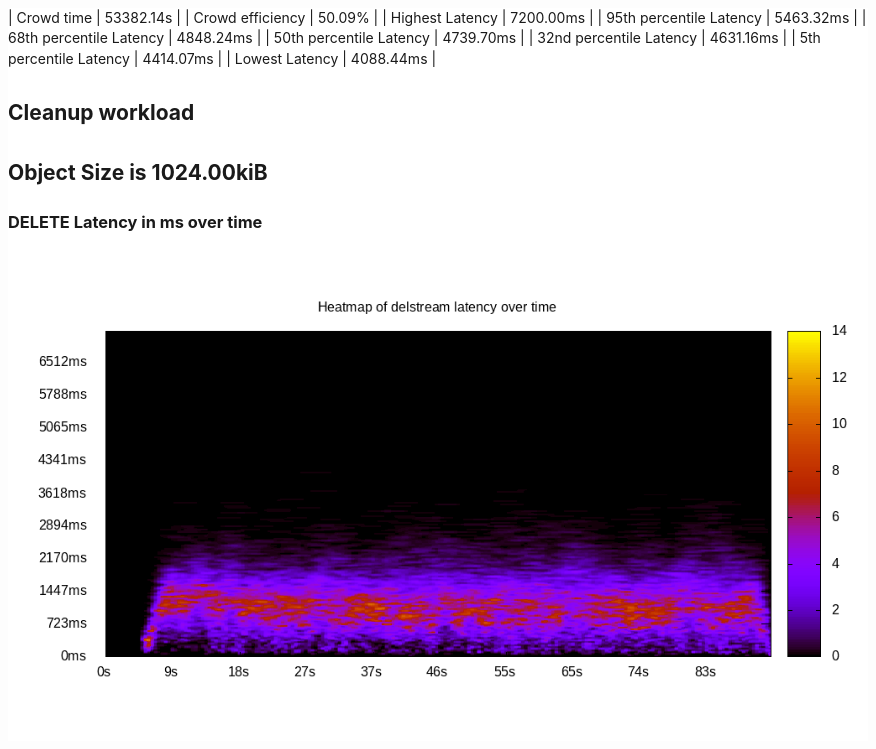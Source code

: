 | Crowd time | 53382.14s |
| Crowd efficiency | 50.09% |
| Highest Latency | 7200.00ms |
| 95th percentile Latency | 5463.32ms |
| 68th percentile Latency | 4848.24ms |
| 50th percentile Latency | 4739.70ms |
| 32nd percentile Latency | 4631.16ms |
| 5th percentile Latency | 4414.07ms |
| Lowest Latency | 4088.44ms |


## Cleanup workload




## Object Size is 1024.00kiB



### DELETE Latency in ms over time

![over-time-heatmap-Latency-cleanup-nClients=512-objectSize=1048576](evileye/over-time-heatmap-Latency-cleanup-nClients=512-objectSize=1048576-del.png)
